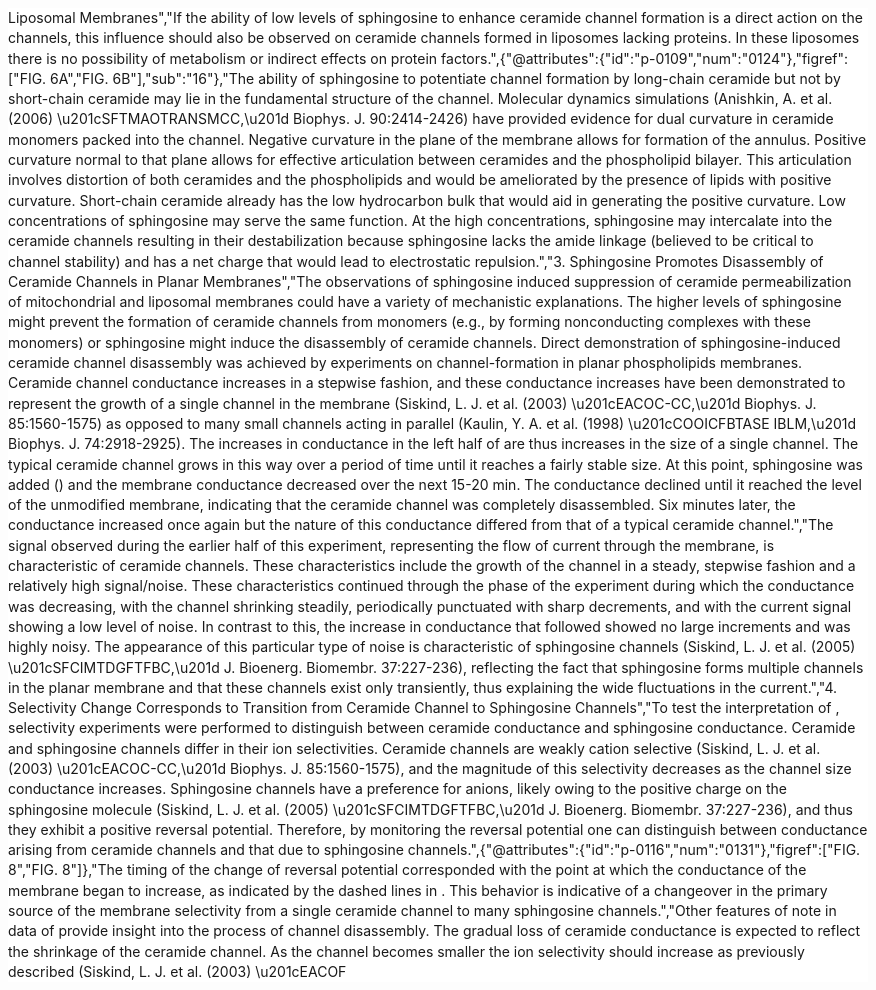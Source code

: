 Liposomal Membranes","If the ability of low levels of sphingosine to enhance ceramide channel formation is a direct action on the channels, this influence should also be observed on ceramide channels formed in liposomes lacking proteins. In these liposomes there is no possibility of metabolism or indirect effects on protein factors.",{"@attributes":{"id":"p-0109","num":"0124"},"figref":["FIG. 6A","FIG. 6B"],"sub":"16"},"The ability of sphingosine to potentiate channel formation by long-chain ceramide but not by short-chain ceramide may lie in the fundamental structure of the channel. Molecular dynamics simulations (Anishkin, A. et al. (2006) \u201cSFTMAOTRANSMCC,\u201d Biophys. J. 90:2414-2426) have provided evidence for dual curvature in ceramide monomers packed into the channel. Negative curvature in the plane of the membrane allows for formation of the annulus. Positive curvature normal to that plane allows for effective articulation between ceramides and the phospholipid bilayer. This articulation involves distortion of both ceramides and the phospholipids and would be ameliorated by the presence of lipids with positive curvature. Short-chain ceramide already has the low hydrocarbon bulk that would aid in generating the positive curvature. Low concentrations of sphingosine may serve the same function. At the high concentrations, sphingosine may intercalate into the ceramide channels resulting in their destabilization because sphingosine lacks the amide linkage (believed to be critical to channel stability) and has a net charge that would lead to electrostatic repulsion.","3. Sphingosine Promotes Disassembly of Ceramide Channels in Planar Membranes","The observations of sphingosine induced suppression of ceramide permeabilization of mitochondrial and liposomal membranes could have a variety of mechanistic explanations. The higher levels of sphingosine might prevent the formation of ceramide channels from monomers (e.g., by forming nonconducting complexes with these monomers) or sphingosine might induce the disassembly of ceramide channels. Direct demonstration of sphingosine-induced ceramide channel disassembly was achieved by experiments on channel-formation in planar phospholipids membranes. Ceramide channel conductance increases in a stepwise fashion, and these conductance increases have been demonstrated to represent the growth of a single channel in the membrane (Siskind, L. J. et al. (2003) \u201cEACOC-CC,\u201d Biophys. J. 85:1560-1575) as opposed to many small channels acting in parallel (Kaulin, Y. A. et al. (1998) \u201cCOOICFBTASE IBLM,\u201d Biophys. J. 74:2918-2925). The increases in conductance in the left half of  are thus increases in the size of a single channel. The typical ceramide channel grows in this way over a period of time until it reaches a fairly stable size. At this point, sphingosine was added () and the membrane conductance decreased over the next 15-20 min. The conductance declined until it reached the level of the unmodified membrane, indicating that the ceramide channel was completely disassembled. Six minutes later, the conductance increased once again but the nature of this conductance differed from that of a typical ceramide channel.","The signal observed during the earlier half of this experiment, representing the flow of current through the membrane, is characteristic of ceramide channels. These characteristics include the growth of the channel in a steady, stepwise fashion and a relatively high signal\/noise. These characteristics continued through the phase of the experiment during which the conductance was decreasing, with the channel shrinking steadily, periodically punctuated with sharp decrements, and with the current signal showing a low level of noise. In contrast to this, the increase in conductance that followed showed no large increments and was highly noisy. The appearance of this particular type of noise is characteristic of sphingosine channels (Siskind, L. J. et al. (2005) \u201cSFCIMTDGFTFBC,\u201d J. Bioenerg. Biomembr. 37:227-236), reflecting the fact that sphingosine forms multiple channels in the planar membrane and that these channels exist only transiently, thus explaining the wide fluctuations in the current.","4. Selectivity Change Corresponds to Transition from Ceramide Channel to Sphingosine Channels","To test the interpretation of , selectivity experiments were performed to distinguish between ceramide conductance and sphingosine conductance. Ceramide and sphingosine channels differ in their ion selectivities. Ceramide channels are weakly cation selective (Siskind, L. J. et al. (2003) \u201cEACOC-CC,\u201d Biophys. J. 85:1560-1575), and the magnitude of this selectivity decreases as the channel size conductance increases. Sphingosine channels have a preference for anions, likely owing to the positive charge on the sphingosine molecule (Siskind, L. J. et al. (2005) \u201cSFCIMTDGFTFBC,\u201d J. Bioenerg. Biomembr. 37:227-236), and thus they exhibit a positive reversal potential. Therefore, by monitoring the reversal potential one can distinguish between conductance arising from ceramide channels and that due to sphingosine channels.",{"@attributes":{"id":"p-0116","num":"0131"},"figref":["FIG. 8","FIG. 8"]},"The timing of the change of reversal potential corresponded with the point at which the conductance of the membrane began to increase, as indicated by the dashed lines in . This behavior is indicative of a changeover in the primary source of the membrane selectivity from a single ceramide channel to many sphingosine channels.","Other features of note in data of  provide insight into the process of channel disassembly. The gradual loss of ceramide conductance is expected to reflect the shrinkage of the ceramide channel. As the channel becomes smaller the ion selectivity should increase as previously described (Siskind, L. J. et al. (2003) \u201cEACOF